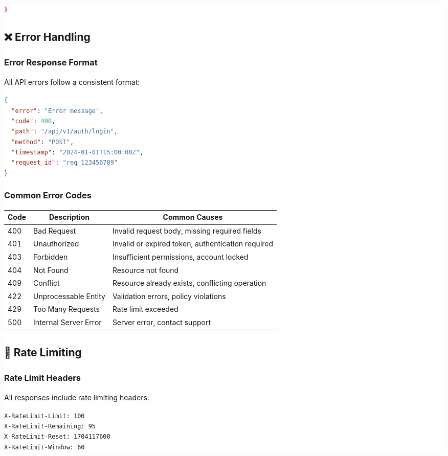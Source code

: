 ```json
}
```

## ❌ Error Handling

### Error Response Format

All API errors follow a consistent format:

```json
{
  "error": "Error message",
  "code": 400,
  "path": "/api/v1/auth/login",
  "method": "POST",
  "timestamp": "2024-01-01T15:00:00Z",
  "request_id": "req_123456789"
}
```

### Common Error Codes

| Code | Description | Common Causes |
|------|-------------|---------------|
| 400 | Bad Request | Invalid request body, missing required fields |
| 401 | Unauthorized | Invalid or expired token, authentication required |
| 403 | Forbidden | Insufficient permissions, account locked |
| 404 | Not Found | Resource not found |
| 409 | Conflict | Resource already exists, conflicting operation |
| 422 | Unprocessable Entity | Validation errors, policy violations |
| 429 | Too Many Requests | Rate limit exceeded |
| 500 | Internal Server Error | Server error, contact support |

## 🚦 Rate Limiting

### Rate Limit Headers

All responses include rate limiting headers:

```http
X-RateLimit-Limit: 100
X-RateLimit-Remaining: 95
X-RateLimit-Reset: 1704117600
X-RateLimit-Window: 60
```
